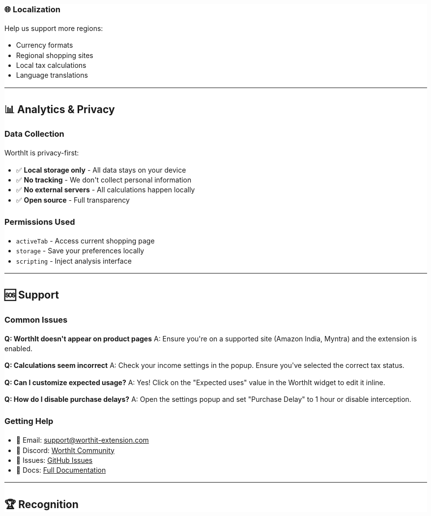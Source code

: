 ### 🌐 Localization
Help us support more regions:
- Currency formats
- Regional shopping sites
- Local tax calculations
- Language translations

---

## 📊 Analytics & Privacy

### Data Collection
WorthIt is privacy-first:
- ✅ **Local storage only** - All data stays on your device
- ✅ **No tracking** - We don't collect personal information
- ✅ **No external servers** - All calculations happen locally
- ✅ **Open source** - Full transparency

### Permissions Used
- `activeTab` - Access current shopping page
- `storage` - Save your preferences locally
- `scripting` - Inject analysis interface

---

## 🆘 Support

### Common Issues

**Q: WorthIt doesn't appear on product pages**
A: Ensure you're on a supported site (Amazon India, Myntra) and the extension is enabled.

**Q: Calculations seem incorrect**
A: Check your income settings in the popup. Ensure you've selected the correct tax status.

**Q: Can I customize expected usage?**
A: Yes! Click on the "Expected uses" value in the WorthIt widget to edit it inline.

**Q: How do I disable purchase delays?**
A: Open the settings popup and set "Purchase Delay" to 1 hour or disable interception.

### Getting Help
- 📧 Email: support@worthit-extension.com
- 💬 Discord: [WorthIt Community](https://discord.gg/worthit)
- 🐛 Issues: [GitHub Issues](https://github.com/worthit-extension/issues)
- 📖 Docs: [Full Documentation](https://docs.worthit-extension.com)

---

## 🏆 Recognition
